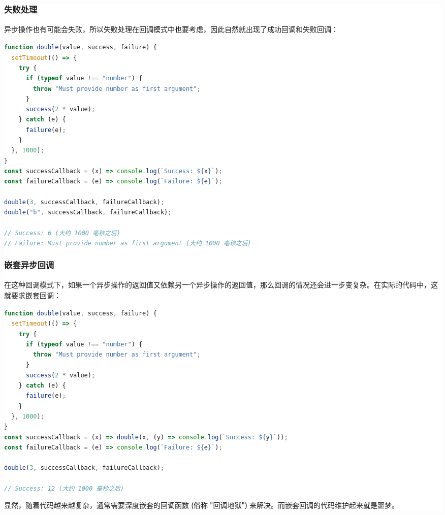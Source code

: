 ### 失败处理

异步操作也有可能会失败，所以失败处理在回调模式中也要考虑，因此自然就出现了成功回调和失败回调：

```javascript
function double(value, success, failure) {
  setTimeout(() => {
    try {
      if (typeof value !== "number") {
        throw "Must provide number as first argument";
      }
      success(2 * value);
    } catch (e) {
      failure(e);
    }
  }, 1000);
}
const successCallback = (x) => console.log(`Success: ${x}`);
const failureCallback = (e) => console.log(`Failure: ${e}`);

double(3, successCallback, failureCallback);
double("b", successCallback, failureCallback);

// Success: 6 (大约 1000 毫秒之后)
// Failure: Must provide number as first argument (大约 1000 毫秒之后)
```

### 嵌套异步回调

在这种回调模式下，如果一个异步操作的返回值又依赖另一个异步操作的返回值，那么回调的情况还会进一步变复杂。在实际的代码中，这就要求嵌套回调：

```javascript
function double(value, success, failure) {
  setTimeout(() => {
    try {
      if (typeof value !== "number") {
        throw "Must provide number as first argument";
      }
      success(2 * value);
    } catch (e) {
      failure(e);
    }
  }, 1000);
}
const successCallback = (x) => double(x, (y) => console.log(`Success: ${y}`));
const failureCallback = (e) => console.log(`Failure: ${e}`);

double(3, successCallback, failureCallback);

// Success: 12 (大约 1000 毫秒之后)
```

显然，随着代码越来越复杂，通常需要深度嵌套的回调函数 (俗称 "回调地狱") 来解决。而嵌套回调的代码维护起来就是噩梦。
